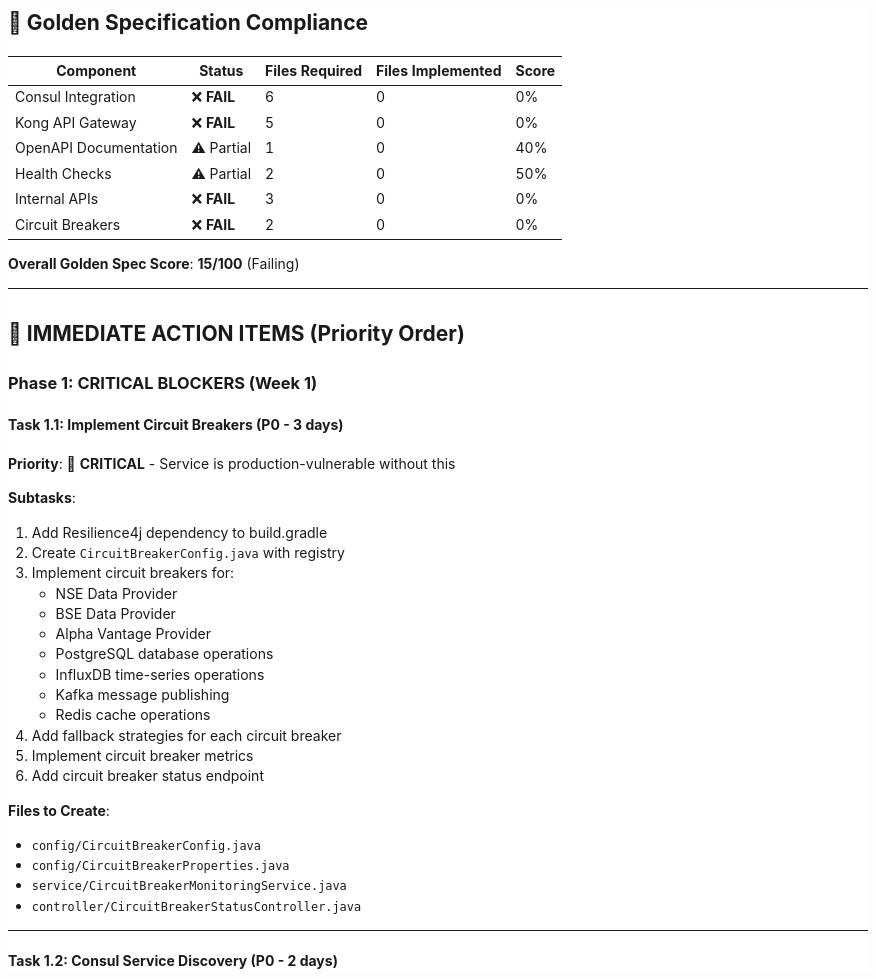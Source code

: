 
## 📖 Golden Specification Compliance

| Component | Status | Files Required | Files Implemented | Score |
|-----------|--------|----------------|-------------------|-------|
| Consul Integration | ❌ **FAIL** | 6 | 0 | 0% |
| Kong API Gateway | ❌ **FAIL** | 5 | 0 | 0% |
| OpenAPI Documentation | ⚠️  Partial | 1 | 0 | 40% |
| Health Checks | ⚠️  Partial | 2 | 0 | 50% |
| Internal APIs | ❌ **FAIL** | 3 | 0 | 0% |
| Circuit Breakers | ❌ **FAIL** | 2 | 0 | 0% |

**Overall Golden Spec Score**: **15/100** (Failing)

---

## 🔧 IMMEDIATE ACTION ITEMS (Priority Order)

### Phase 1: CRITICAL BLOCKERS (Week 1)

#### Task 1.1: Implement Circuit Breakers (P0 - 3 days)
**Priority**: 🚨 **CRITICAL** - Service is production-vulnerable without this

**Subtasks**:
1. Add Resilience4j dependency to build.gradle
2. Create `CircuitBreakerConfig.java` with registry
3. Implement circuit breakers for:
   - NSE Data Provider
   - BSE Data Provider
   - Alpha Vantage Provider
   - PostgreSQL database operations
   - InfluxDB time-series operations
   - Kafka message publishing
   - Redis cache operations
4. Add fallback strategies for each circuit breaker
5. Implement circuit breaker metrics
6. Add circuit breaker status endpoint

**Files to Create**:
- `config/CircuitBreakerConfig.java`
- `config/CircuitBreakerProperties.java`
- `service/CircuitBreakerMonitoringService.java`
- `controller/CircuitBreakerStatusController.java`

---

#### Task 1.2: Consul Service Discovery (P0 - 2 days)
